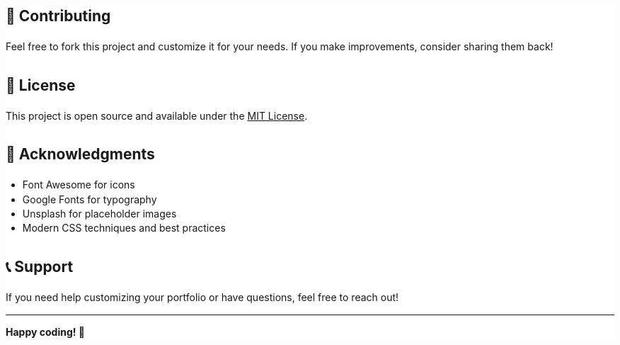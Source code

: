 ## 🤝 Contributing

Feel free to fork this project and customize it for your needs. If you make improvements, consider sharing them back!

## 📄 License

This project is open source and available under the [MIT License](LICENSE).

## 🙏 Acknowledgments

- Font Awesome for icons
- Google Fonts for typography
- Unsplash for placeholder images
- Modern CSS techniques and best practices

## 📞 Support

If you need help customizing your portfolio or have questions, feel free to reach out!

---

**Happy coding! 🎉**
